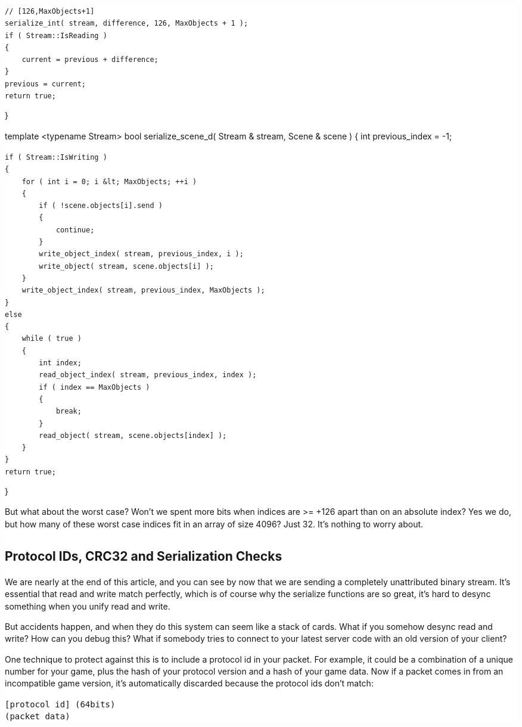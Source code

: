     // [126,MaxObjects+1] 
    serialize_int( stream, difference, 126, MaxObjects + 1 );
    if ( Stream::IsReading )
    {
        current = previous + difference;
    }
    previous = current;
    return true;
}

template &lt;typename Stream&gt; 
bool serialize_scene_d( Stream &amp; stream, Scene &amp; scene )
{
    int previous_index = -1;
    
    if ( Stream::IsWriting )
    {
        for ( int i = 0; i &lt; MaxObjects; ++i )
        {
            if ( !scene.objects[i].send )
            {
                continue;
            }
            write_object_index( stream, previous_index, i );
            write_object( stream, scene.objects[i] );
        }
        write_object_index( stream, previous_index, MaxObjects );
    }
    else
    {
        while ( true )
        {
            int index; 
            read_object_index( stream, previous_index, index );
            if ( index == MaxObjects )
            {
                break;
            }
            read_object( stream, scene.objects[index] );
        }
    }
    return true;
}
</pre>
<p>But what about the worst case? Won&rsquo;t we spent more bits when indices are &gt;= +126 apart than on an absolute index? Yes we do, but how many of these worst case indices fit in an array of size 4096? Just 32. It&rsquo;s nothing to worry about.</p>
<h2 id="protocol-ids-crc32-and-serialization-checks">Protocol IDs, CRC32 and Serialization Checks</h2>
<p>We are nearly at the end of this article, and you can see by now that we are sending a completely unattributed binary stream. It&rsquo;s essential that read and write match perfectly, which is of course why the serialize functions are so great, it&rsquo;s hard to desync something when you unify read and write.</p>
<p>But accidents happen, and when they do this system can seem like a stack of cards. What if you somehow desync read and write? How can you debug this? What if somebody tries to connect to your latest server code with an old version of your client?</p>
<p>One technique to protect against this is to include a protocol id in your packet. For example, it could be a combination of a unique number for your game, plus the hash of your protocol version and a hash of your game data. Now if a packet comes in from an incompatible game version, it&rsquo;s automatically discarded because the protocol ids don&rsquo;t match:</p>
<pre>[protocol id] (64bits)
(packet data)
</pre>